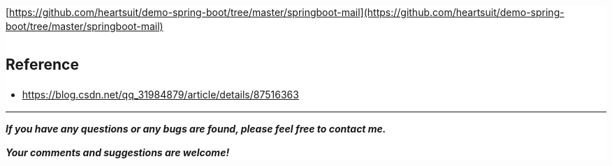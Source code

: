 [https://github.com/heartsuit/demo-spring-boot/tree/master/springboot-mail](https://github.com/heartsuit/demo-spring-boot/tree/master/springboot-mail)

## Reference

* https://blog.csdn.net/qq_31984879/article/details/87516363

---

***If you have any questions or any bugs are found, please feel free to contact me.***

***Your comments and suggestions are welcome!***
